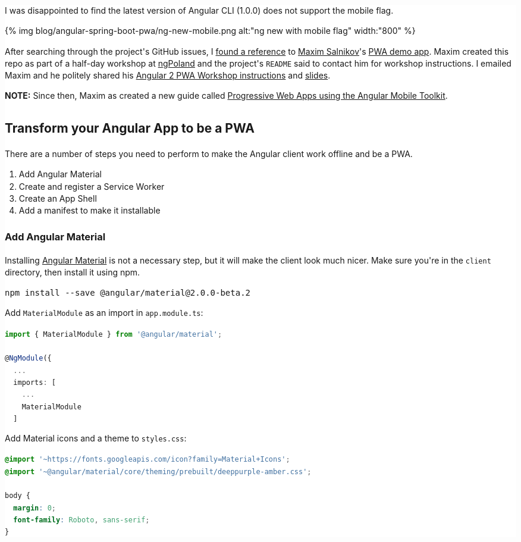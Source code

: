 I was disappointed to find the latest version of Angular CLI (1.0.0) does not support the mobile flag.

{% img blog/angular-spring-boot-pwa/ng-new-mobile.png alt:"ng new with mobile flag" width:"800" %}

After searching through the project's GitHub issues, I [found a reference](https://github.com/angular/mobile-toolkit/issues/109) to [Maxim Salnikov](https://twitter.com/webmaxru)'s [PWA demo app](https://github.com/webmaxru/pwa-guide-ngpoland/tree/step-dashboard). Maxim created this repo as part of a half-day workshop at [ngPoland](http://ng-poland.pl/) and the project's `README` said to contact him for workshop instructions. I emailed Maxim and he politely shared his [Angular 2 PWA Workshop instructions](https://bit.ly/pwa-ngpoland) and [slides](http://slides.com/webmax/pwa-ngpoland#/).

**NOTE:** Since then, Maxim as created a new guide called [Progressive Web Apps using the Angular Mobile Toolkit](http://bit.ly/pwa-ng-nl).

## Transform your Angular App to be a PWA

There are a number of steps you need to perform to make the Angular client work offline and be a PWA.

1. Add Angular Material
2. Create and register a Service Worker
3. Create an App Shell
4. Add a manifest to make it installable

### Add Angular Material

Installing [Angular Material](https://material.angular.io/) is not a necessary step, but it will make the client look much nicer. Make sure you're in the `client` directory, then install it using npm.

<pre>
npm install --save @angular/material@2.0.0-beta.2
</pre>

Add `MaterialModule` as an import in `app.module.ts`:

```typescript
import { MaterialModule } from '@angular/material';

@NgModule({
  ...
  imports: [
    ...
    MaterialModule
  ]
```

Add Material icons and a theme to `styles.css`:

```css
@import '~https://fonts.googleapis.com/icon?family=Material+Icons';
@import '~@angular/material/core/theming/prebuilt/deeppurple-amber.css';

body {
  margin: 0;
  font-family: Roboto, sans-serif;
}
```
